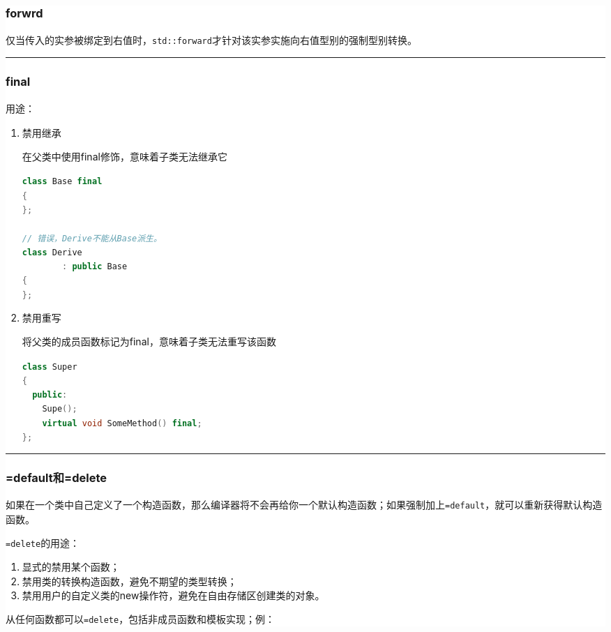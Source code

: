 


### forwrd

仅当传入的实参被绑定到右值时，`std::forward`才针对该实参实施向右值型别的强制型别转换。

---



### final

用途：

1. 禁用继承

   在父类中使用final修饰，意味着子类无法继承它

   ```c++
   class Base final
   {
   };
    
   // 错误，Derive不能从Base派生。
   class Derive
           : public Base
   {
   };
   ```

2. 禁用重写

   将父类的成员函数标记为final，意味着子类无法重写该函数

   ```c++
   class Super
   {
     public:
       Supe();
       virtual void SomeMethod() final;
   };
   ```

---



### =default和=delete

如果在一个类中自己定义了一个构造函数，那么编译器将不会再给你一个默认构造函数；如果强制加上`=default`，就可以重新获得默认构造函数。

`=delete`的用途：

1. 显式的禁用某个函数；
2. 禁用类的转换构造函数，避免不期望的类型转换；
3. 禁用用户的自定义类的new操作符，避免在自由存储区创建类的对象。

从任何函数都可以`=delete`，包括非成员函数和模板实现；例：

